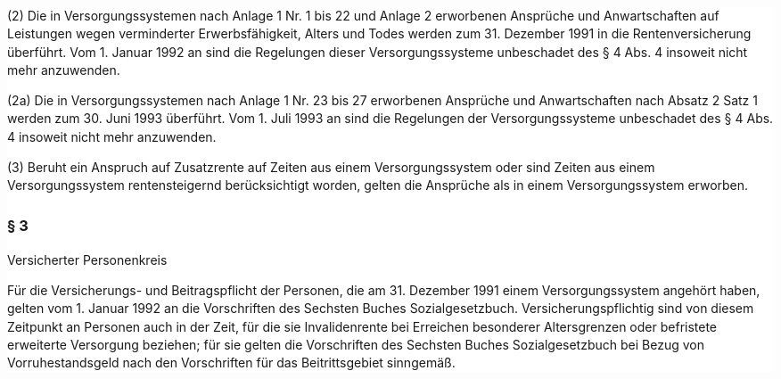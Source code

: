 </div>

<div class="jurAbsatz">

(2) Die in Versorgungssystemen nach Anlage 1 Nr. 1 bis 22 und Anlage 2
erworbenen Ansprüche und Anwartschaften auf Leistungen wegen
verminderter Erwerbsfähigkeit, Alters und Todes werden zum 31. Dezember
1991 in die Rentenversicherung überführt. Vom 1. Januar 1992 an sind die
Regelungen dieser Versorgungssysteme unbeschadet des § 4 Abs. 4 insoweit
nicht mehr anzuwenden.

</div>

<div class="jurAbsatz">

(2a) Die in Versorgungssystemen nach Anlage 1 Nr. 23 bis 27 erworbenen
Ansprüche und Anwartschaften nach Absatz 2 Satz 1 werden zum 30. Juni
1993 überführt. Vom 1. Juli 1993 an sind die Regelungen der
Versorgungssysteme unbeschadet des § 4 Abs. 4 insoweit nicht mehr
anzuwenden.

</div>

<div class="jurAbsatz">

(3) Beruht ein Anspruch auf Zusatzrente auf Zeiten aus einem
Versorgungssystem oder sind Zeiten aus einem Versorgungssystem
rentensteigernd berücksichtigt worden, gelten die Ansprüche als in einem
Versorgungssystem erworben.

</div>

</div>

</div>

</div>

<span id="BJNR016770991BJNE000600307.html"></span>

### § 3  
Versicherter Personenkreis

<div>

<div class="jnhtml">

<div>

<div class="jurAbsatz">

Für die Versicherungs- und Beitragspflicht der Personen, die am 31.
Dezember 1991 einem Versorgungssystem angehört haben, gelten vom 1.
Januar 1992 an die Vorschriften des Sechsten Buches Sozialgesetzbuch.
Versicherungspflichtig sind von diesem Zeitpunkt an Personen auch in der
Zeit, für die sie Invalidenrente bei Erreichen besonderer Altersgrenzen
oder befristete erweiterte Versorgung beziehen; für sie gelten die
Vorschriften des Sechsten Buches Sozialgesetzbuch bei Bezug von
Vorruhestandsgeld nach den Vorschriften für das Beitrittsgebiet
sinngemäß.
